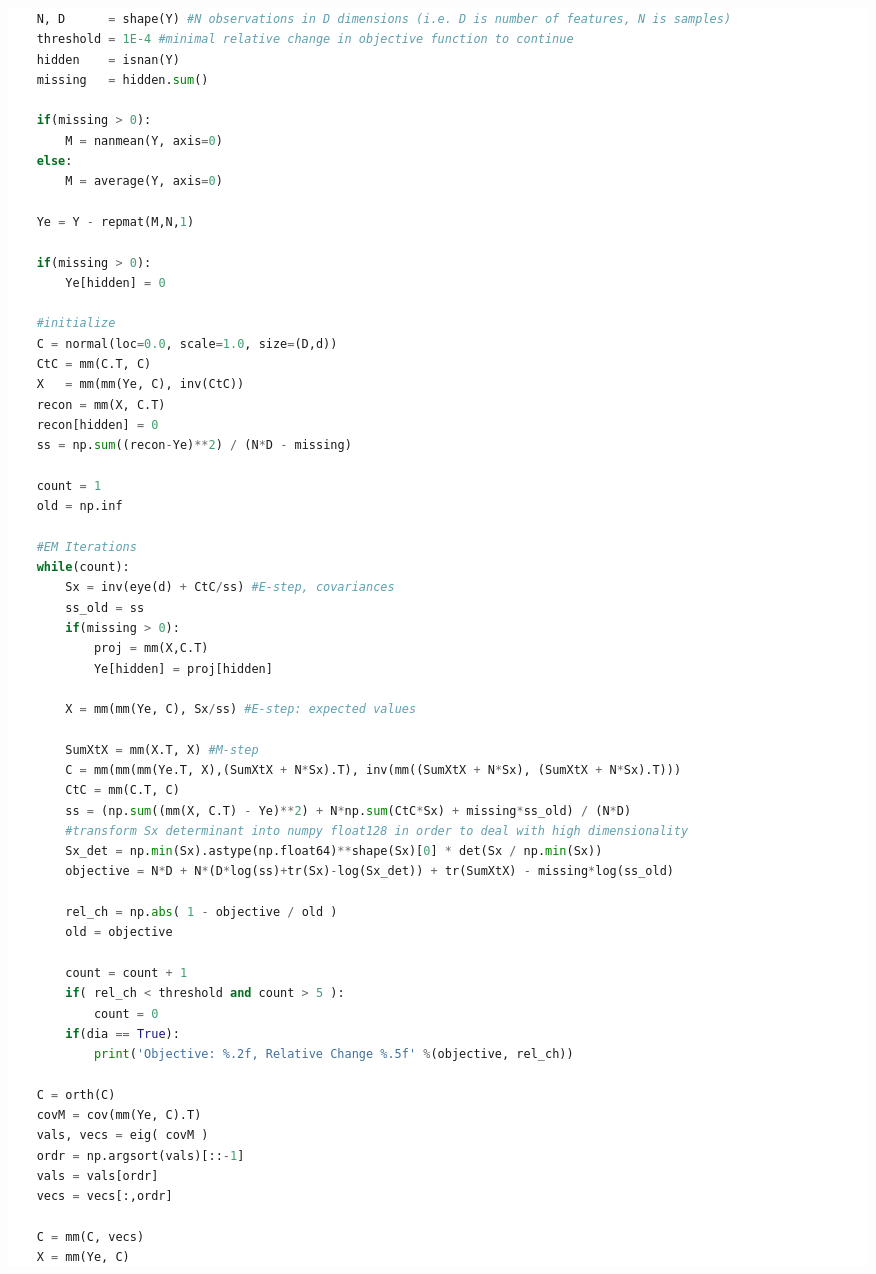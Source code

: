 ```python
    N, D      = shape(Y) #N observations in D dimensions (i.e. D is number of features, N is samples)
    threshold = 1E-4 #minimal relative change in objective function to continue
    hidden    = isnan(Y)
    missing   = hidden.sum()

    if(missing > 0):
        M = nanmean(Y, axis=0)
    else:
        M = average(Y, axis=0)

    Ye = Y - repmat(M,N,1)

    if(missing > 0):
        Ye[hidden] = 0

    #initialize
    C = normal(loc=0.0, scale=1.0, size=(D,d))
    CtC = mm(C.T, C)
    X   = mm(mm(Ye, C), inv(CtC))
    recon = mm(X, C.T)
    recon[hidden] = 0
    ss = np.sum((recon-Ye)**2) / (N*D - missing)

    count = 1
    old = np.inf

    #EM Iterations
    while(count):
        Sx = inv(eye(d) + CtC/ss) #E-step, covariances
        ss_old = ss
        if(missing > 0):
            proj = mm(X,C.T)
            Ye[hidden] = proj[hidden]
        
        X = mm(mm(Ye, C), Sx/ss) #E-step: expected values

        SumXtX = mm(X.T, X) #M-step
        C = mm(mm(mm(Ye.T, X),(SumXtX + N*Sx).T), inv(mm((SumXtX + N*Sx), (SumXtX + N*Sx).T)))
        CtC = mm(C.T, C)
        ss = (np.sum((mm(X, C.T) - Ye)**2) + N*np.sum(CtC*Sx) + missing*ss_old) / (N*D)
        #transform Sx determinant into numpy float128 in order to deal with high dimensionality
        Sx_det = np.min(Sx).astype(np.float64)**shape(Sx)[0] * det(Sx / np.min(Sx))
        objective = N*D + N*(D*log(ss)+tr(Sx)-log(Sx_det)) + tr(SumXtX) - missing*log(ss_old)
        
        rel_ch = np.abs( 1 - objective / old )
        old = objective
        
        count = count + 1
        if( rel_ch < threshold and count > 5 ):
            count = 0
        if(dia == True):
            print('Objective: %.2f, Relative Change %.5f' %(objective, rel_ch))
    
    C = orth(C)
    covM = cov(mm(Ye, C).T)
    vals, vecs = eig( covM )
    ordr = np.argsort(vals)[::-1]
    vals = vals[ordr]
    vecs = vecs[:,ordr]
    
    C = mm(C, vecs)
    X = mm(Ye, C)
```